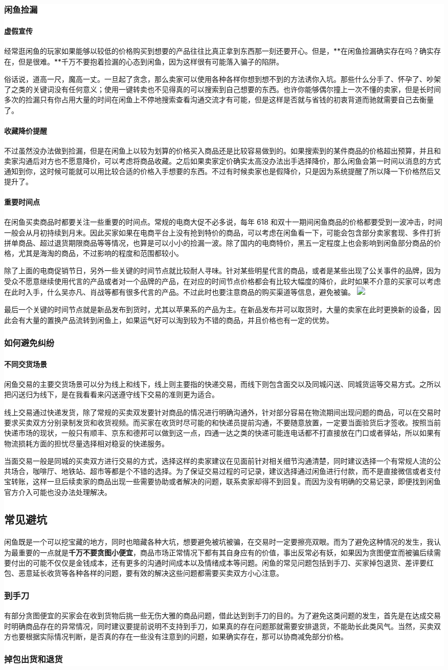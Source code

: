 ### 闲鱼捡漏

#### 虚假宣传

经常逛闲鱼的玩家如果能够以较低的价格购买到想要的产品往往比真正拿到东西那一刻还要开心。但是，**在闲鱼捡漏确实存在吗？确实存在，但是很难。**千万不要抱着捡漏的心态到闲鱼，因为这样很有可能落入骗子的陷阱。

俗话说，道高一尺，魔高一丈。一旦起了贪念，那么卖家可以使用各种各样你想到想不到的方法诱你入坑。那些什么分手了、怀孕了、吵架了之类的关键词没有任何意义；使用一键转卖也不见得真的可以搜索到自己想要的东西。也许你能够偶尔撞上一次不懂的卖家，但是长时间多次的捡漏只有你占用大量的时间在闲鱼上不停地搜索查看沟通交流才有可能，但是这样是否就与省钱的初衷背道而驰就需要自己去衡量了。

#### 收藏降价提醒

不过虽然没办法做到捡漏，但是在闲鱼上以较为划算的价格买入商品还是比较容易做到的。如果搜索到的某件商品的价格超出预算，并且和卖家沟通后对方也不愿意降价，可以考虑将商品收藏。之后如果卖家定价确实太高没办法出手选择降价，那么闲鱼会第一时间以消息的方式通知到你，这时候可能就可以用比较合适的价格入手想要的东西。不过有时候卖家也是假降价，只是因为系统提醒了所以降一下价格然后又提升了。

#### 重要时间点

在闲鱼买卖商品时都要关注一些重要的时间点。常规的电商大促不必多说，每年 618 和双十一期间闲鱼商品的价格都要受到一波冲击，时间一般会从月初持续到月末。因此买家如果在电商平台上没有抢到特价的商品，可以考虑在闲鱼看一下，可能会包含部分卖家套现、多件打折拼单商品、超过退货期限商品等等情况，也算是可以小小的捡漏一波。除了国内的电商特价，黑五一定程度上也会影响到闲鱼部分商品的价格，尤其是海淘的商品，不过影响的程度和范围都较小。

除了上面的电商促销节日，另外一些关键的时间节点就比较耐人寻味。针对某些明星代言的商品，或者是某些出现了公关事件的品牌，因为受众不愿意继续使用代言的产品或者对一个品牌的产品，在对应的时间节点价格都会有比较大幅度的降价，此时如果不介意的买家可以考虑在此时入手，什么吴亦凡、肖战等都有很多代言的产品。不过此时也要注意商品的购买渠道等信息，避免被骗。
![](https://image.cubox.pro/article/2022121512075947140/77447.jpg?imageMogr2/quality/90/ignore-error/1)

最后一个关键的时间节点就是新品发布到货时，尤其以苹果系的产品为主。在新品发布并可以取货时，大量的卖家在此时更换新的设备，因此会有大量的置换产品流转到闲鱼上，如果运气好可以淘到较为不错的商品，并且价格也有一定的优势。

### 如何避免纠纷

#### 不同交货场景

闲鱼交易的主要交货场景可以分为线上和线下，线上则主要指的快递交易，而线下则包含面交以及同城闪送、同城货运等交易方式。之所以把闪送归为线下，是在我看看来闪送遵守线下交易的准则更为适合。

线上交易通过快递发货，除了常规的买卖双发要针对商品的情况进行明确沟通外，针对部分容易在物流期间出现问题的商品，可以在交易时要求买卖双方分别录制发货和收货视频。而买家在收货时尽可能的和快递员提前沟通，不要随意放置，一定要当面验货后才签收。按照当前快递市场的现状，一般只有顺丰、京东和德邦可以做到这一点，四通一达之类的快递可能连电话都不打直接放在门口或者驿站，所以如果有物流损耗方面的担忧尽量选择相对稳妥的快递服务。

当面交易一般是同城的买卖双方进行交易的方式，选择这样的卖家建议在见面前针对相关细节沟通清楚，同时建议选择一个有常规人流的公共场合，咖啡厅、地铁站、超市等都是个不错的选择。为了保证交易过程的可记录，建议选择通过闲鱼进行付款，而不是直接微信或者支付宝转账，这样一旦后续卖家的商品出现一些需要协助或者解决的问题，联系卖家却得不到回复。而因为没有明确的交易记录，即便找到闲鱼官方介入可能也没办法处理解决。

常见避坑
----

闲鱼既是一个可以挖宝藏的地方，同时也暗藏各种大坑，想要避免被坑被骗，在交易时一定要擦亮双眼。而为了避免这种情况的发生，我认为最重要的一点就是**千万不要贪图小便宜**，商品市场正常情况下都有其自身应有的价值，事出反常必有妖，如果因为贪图便宜而被骗后续需要付出的可能不仅仅是金钱成本，还有更多的沟通时间成本以及情绪成本等问题。闲鱼的常见问题包括到手刀、买家掉包退货、差评要红包、恶意延长收货等各种各样的问题，要有效的解决这些问题都需要买卖双方小心注意。

### 到手刀

有部分贪图便宜的买家会在收到货物后挑一些无伤大雅的商品问题，借此达到到手刀的目的。为了避免这类问题的发生，首先是在达成交易时明确商品存在的异常情况，同时建议要提前说明不支持到手刀，如果真的存在问题那就需要安排退货，不能助长此类风气。当然，买卖双方也要根据实际情况判断，是否真的存在一些没有注意到的问题，如果确实存在，那可以协商减免部分价格。

### 掉包出货和退货
